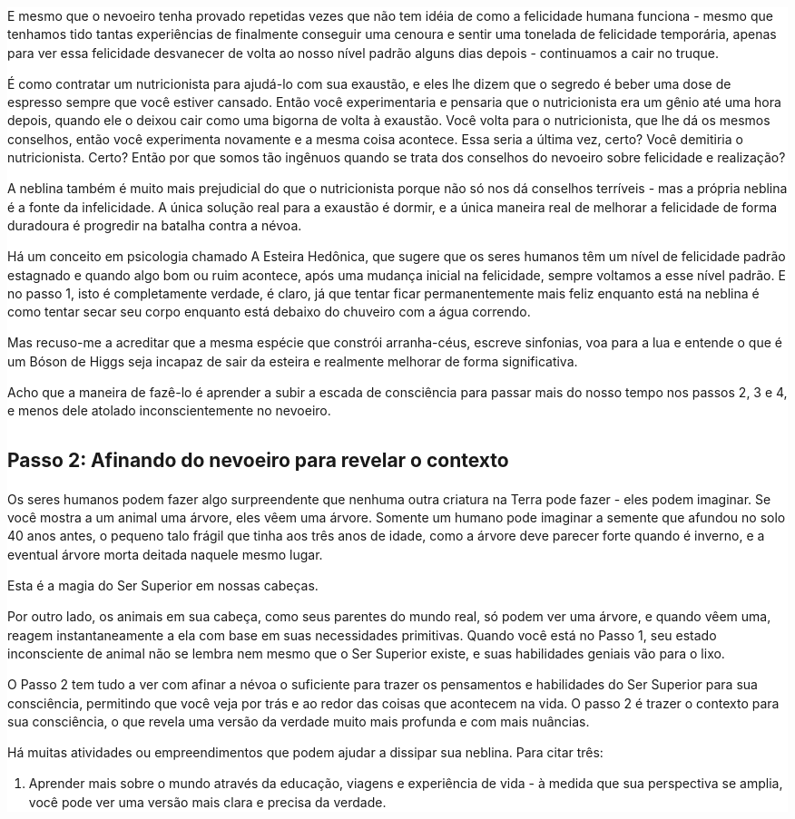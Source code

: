 E mesmo que o nevoeiro tenha provado repetidas vezes que não tem idéia de como a felicidade humana funciona - mesmo que tenhamos tido tantas experiências de finalmente conseguir uma cenoura e sentir uma tonelada de felicidade temporária, apenas para ver essa felicidade desvanecer de volta ao nosso nível padrão alguns dias depois - continuamos a cair no truque.

É como contratar um nutricionista para ajudá-lo com sua exaustão, e eles lhe dizem que o segredo é beber uma dose de espresso sempre que você estiver cansado. Então você experimentaria e pensaria que o nutricionista era um gênio até uma hora depois, quando ele o deixou cair como uma bigorna de volta à exaustão. Você volta para o nutricionista, que lhe dá os mesmos conselhos, então você experimenta novamente e a mesma coisa acontece. Essa seria a última vez, certo? Você demitiria o nutricionista. Certo? Então por que somos tão ingênuos quando se trata dos conselhos do nevoeiro sobre felicidade e realização?

A neblina também é muito mais prejudicial do que o nutricionista porque não só nos dá conselhos terríveis - mas a própria neblina é a fonte da infelicidade. A única solução real para a exaustão é dormir, e a única maneira real de melhorar a felicidade de forma duradoura é progredir na batalha contra a névoa.

Há um conceito em psicologia chamado A Esteira Hedônica, que sugere que os seres humanos têm um nível de felicidade padrão estagnado e quando algo bom ou ruim acontece, após uma mudança inicial na felicidade, sempre voltamos a esse nível padrão. E no passo 1, isto é completamente verdade, é claro, já que tentar ficar permanentemente mais feliz enquanto está na neblina é como tentar secar seu corpo enquanto está debaixo do chuveiro com a água correndo.

Mas recuso-me a acreditar que a mesma espécie que constrói arranha-céus, escreve sinfonias, voa para a lua e entende o que é um Bóson de Higgs seja incapaz de sair da esteira e realmente melhorar de forma significativa.

Acho que a maneira de fazê-lo é aprender a subir a escada de consciência para passar mais do nosso tempo nos passos 2, 3 e 4, e menos dele atolado inconscientemente no nevoeiro.

## Passo 2: Afinando do nevoeiro para revelar o contexto

Os seres humanos podem fazer algo surpreendente que nenhuma outra criatura na Terra pode fazer - eles podem imaginar. Se você mostra a um animal uma árvore, eles vêem uma árvore. Somente um humano pode imaginar a semente que afundou no solo 40 anos antes, o pequeno talo frágil que tinha aos três anos de idade, como a árvore deve parecer forte quando é inverno, e a eventual árvore morta deitada naquele mesmo lugar.

Esta é a magia do Ser Superior em nossas cabeças.

Por outro lado, os animais em sua cabeça, como seus parentes do mundo real, só podem ver uma árvore, e quando vêem uma, reagem instantaneamente a ela com base em suas necessidades primitivas. Quando você está no Passo 1, seu estado inconsciente de animal não se lembra nem mesmo que o Ser Superior existe, e suas habilidades geniais vão para o lixo.

O Passo 2 tem tudo a ver com afinar a névoa o suficiente para trazer os pensamentos e habilidades do Ser Superior para sua consciência, permitindo que você veja por trás e ao redor das coisas que acontecem na vida. O passo 2 é trazer o contexto para sua consciência, o que revela uma versão da verdade muito mais profunda e com mais nuâncias.

Há muitas atividades ou empreendimentos que podem ajudar a dissipar sua neblina. Para citar três:

1) Aprender mais sobre o mundo através da educação, viagens e experiência de vida - à medida que sua perspectiva se amplia, você pode ver uma versão mais clara e precisa da verdade.
